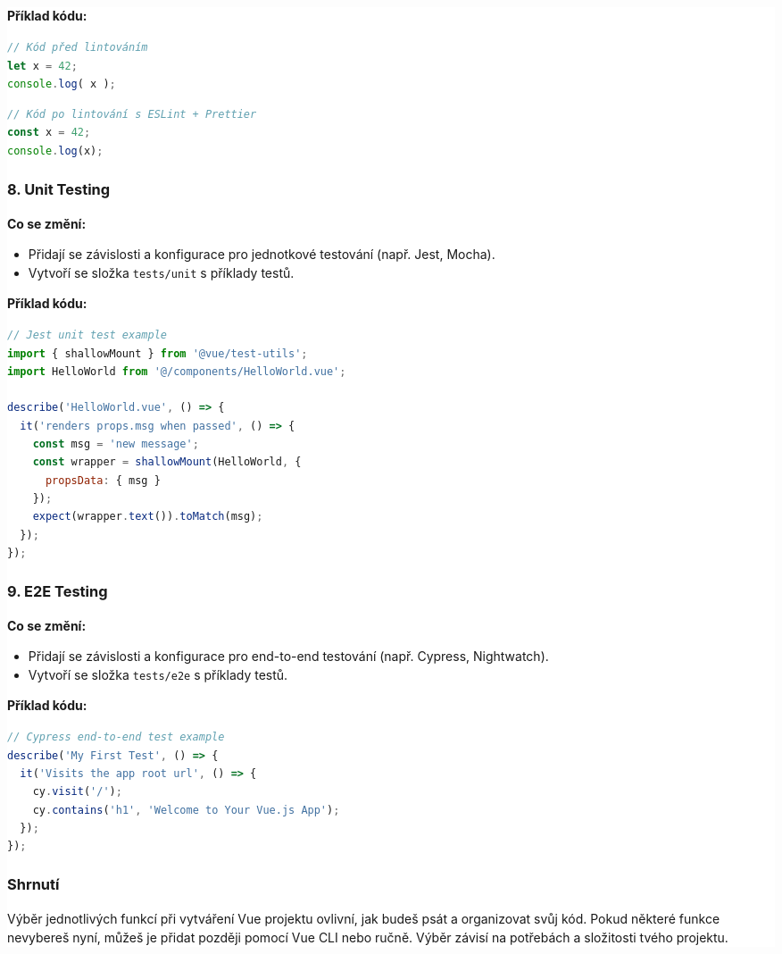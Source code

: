 **Příklad kódu:**
```javascript
// Kód před lintováním
let x = 42;
console.log( x );
```
```javascript
// Kód po lintování s ESLint + Prettier
const x = 42;
console.log(x);
```

### 8. Unit Testing
**Co se změní:**
- Přidají se závislosti a konfigurace pro jednotkové testování (např. Jest, Mocha).
- Vytvoří se složka `tests/unit` s příklady testů.

**Příklad kódu:**
```javascript
// Jest unit test example
import { shallowMount } from '@vue/test-utils';
import HelloWorld from '@/components/HelloWorld.vue';

describe('HelloWorld.vue', () => {
  it('renders props.msg when passed', () => {
    const msg = 'new message';
    const wrapper = shallowMount(HelloWorld, {
      propsData: { msg }
    });
    expect(wrapper.text()).toMatch(msg);
  });
});
```

### 9. E2E Testing
**Co se změní:**
- Přidají se závislosti a konfigurace pro end-to-end testování (např. Cypress, Nightwatch).
- Vytvoří se složka `tests/e2e` s příklady testů.

**Příklad kódu:**
```javascript
// Cypress end-to-end test example
describe('My First Test', () => {
  it('Visits the app root url', () => {
    cy.visit('/');
    cy.contains('h1', 'Welcome to Your Vue.js App');
  });
});
```

### Shrnutí
Výběr jednotlivých funkcí při vytváření Vue projektu ovlivní, jak budeš psát a organizovat svůj kód. Pokud některé funkce nevybereš nyní, můžeš je přidat později pomocí Vue CLI nebo ručně. Výběr závisí na potřebách a složitosti tvého projektu.
